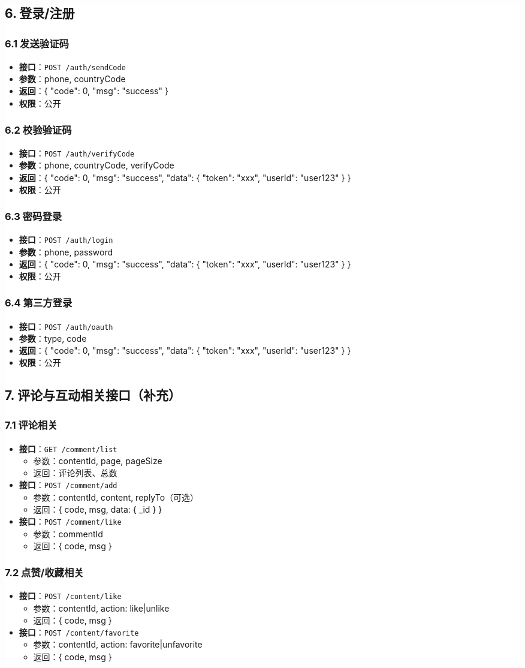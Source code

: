 ## 6. 登录/注册

### 6.1 发送验证码
- **接口**：`POST /auth/sendCode`
- **参数**：phone, countryCode
- **返回**：{ "code": 0, "msg": "success" }
- **权限**：公开

### 6.2 校验验证码
- **接口**：`POST /auth/verifyCode`
- **参数**：phone, countryCode, verifyCode
- **返回**：{ "code": 0, "msg": "success", "data": { "token": "xxx", "userId": "user123" } }
- **权限**：公开

### 6.3 密码登录
- **接口**：`POST /auth/login`
- **参数**：phone, password
- **返回**：{ "code": 0, "msg": "success", "data": { "token": "xxx", "userId": "user123" } }
- **权限**：公开

### 6.4 第三方登录
- **接口**：`POST /auth/oauth`
- **参数**：type, code
- **返回**：{ "code": 0, "msg": "success", "data": { "token": "xxx", "userId": "user123" } }
- **权限**：公开

## 7. 评论与互动相关接口（补充）

### 7.1 评论相关
- **接口**：`GET /comment/list`
  - 参数：contentId, page, pageSize
  - 返回：评论列表、总数
- **接口**：`POST /comment/add`
  - 参数：contentId, content, replyTo（可选）
  - 返回：{ code, msg, data: { _id } }
- **接口**：`POST /comment/like`
  - 参数：commentId
  - 返回：{ code, msg }

### 7.2 点赞/收藏相关
- **接口**：`POST /content/like`
  - 参数：contentId, action: like|unlike
  - 返回：{ code, msg }
- **接口**：`POST /content/favorite`
  - 参数：contentId, action: favorite|unfavorite
  - 返回：{ code, msg } 